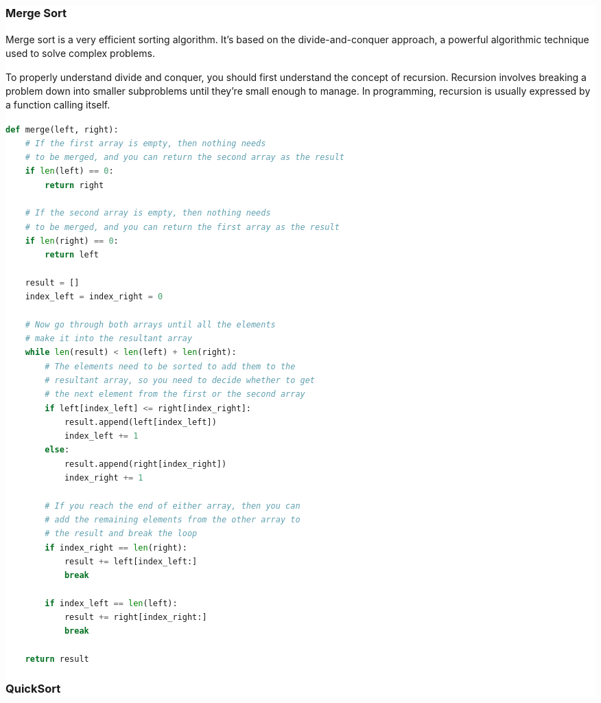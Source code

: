 ### Merge Sort

Merge sort is a very efficient sorting algorithm. It’s based on the divide-and-conquer approach, a powerful algorithmic technique used to solve complex problems.

To properly understand divide and conquer, you should first understand the concept of recursion. Recursion involves breaking a problem down into smaller subproblems until they’re small enough to manage. In programming, recursion is usually expressed by a function calling itself.

```python
def merge(left, right):
    # If the first array is empty, then nothing needs
    # to be merged, and you can return the second array as the result
    if len(left) == 0:
        return right

    # If the second array is empty, then nothing needs
    # to be merged, and you can return the first array as the result
    if len(right) == 0:
        return left

    result = []
    index_left = index_right = 0

    # Now go through both arrays until all the elements
    # make it into the resultant array
    while len(result) < len(left) + len(right):
        # The elements need to be sorted to add them to the
        # resultant array, so you need to decide whether to get
        # the next element from the first or the second array
        if left[index_left] <= right[index_right]:
            result.append(left[index_left])
            index_left += 1
        else:
            result.append(right[index_right])
            index_right += 1

        # If you reach the end of either array, then you can
        # add the remaining elements from the other array to
        # the result and break the loop
        if index_right == len(right):
            result += left[index_left:]
            break

        if index_left == len(left):
            result += right[index_right:]
            break

    return result
```


### QuickSort


[comment]: <> ([![Bubble Sort]&#40;https://files.realpython.com/media/python-sorting-algorithms-bubble-sort.216ab9a52018.png&#41;)